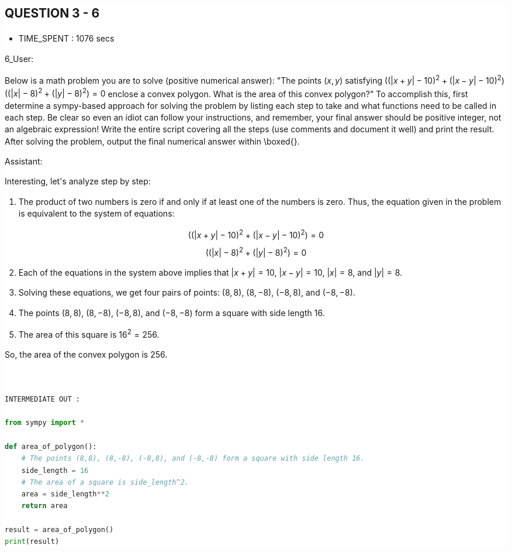 

## QUESTION 3 - 6 
- TIME_SPENT : 1076 secs

6_User:

Below is a math problem you are to solve (positive numerical answer):
"The points $\left(x, y\right)$ satisfying $((\vert x + y \vert - 10)^2 + ( \vert x - y \vert - 10)^2)((\vert x \vert - 8)^2 + ( \vert y \vert - 8)^2) = 0$ enclose a convex polygon. What is the area of this convex polygon?"
To accomplish this, first determine a sympy-based approach for solving the problem by listing each step to take and what functions need to be called in each step. Be clear so even an idiot can follow your instructions, and remember, your final answer should be positive integer, not an algebraic expression!
Write the entire script covering all the steps (use comments and document it well) and print the result. After solving the problem, output the final numerical answer within \boxed{}.

Assistant: 

Interesting, let's analyze step by step:



1. The product of two numbers is zero if and only if at least one of the numbers is zero. Thus, the equation given in the problem is equivalent to the system of equations:

$$((\vert x + y \vert - 10)^2 + ( \vert x - y \vert - 10)^2) = 0$$
$$((\vert x \vert - 8)^2 + ( \vert y \vert - 8)^2) = 0$$

2. Each of the equations in the system above implies that $\vert x + y \vert = 10$, $\vert x - y \vert = 10$, $\vert x \vert = 8$, and $\vert y \vert = 8$.

3. Solving these equations, we get four pairs of points: $(8,8)$, $(8,-8)$, $(-8,8)$, and $(-8,-8)$.

4. The points $(8,8)$, $(8,-8)$, $(-8,8)$, and $(-8,-8)$ form a square with side length 16.

5. The area of this square is $16^2 = 256$.

So, the area of the convex polygon is 256.

```python


INTERMEDIATE OUT :

from sympy import *

def area_of_polygon():
    # The points (8,8), (8,-8), (-8,8), and (-8,-8) form a square with side length 16.
    side_length = 16
    # The area of a square is side_length^2.
    area = side_length**2
    return area

result = area_of_polygon()
print(result)
```
